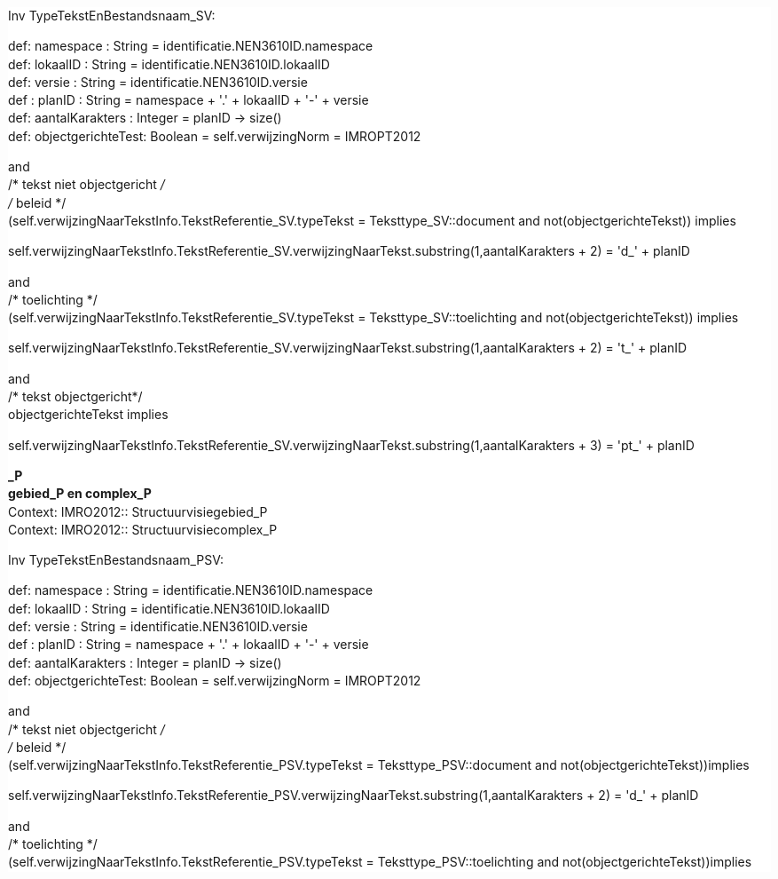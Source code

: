 Inv TypeTekstEnBestandsnaam_SV:

def: namespace : String = identificatie.NEN3610ID.namespace<br/>
def: lokaalID : String = identificatie.NEN3610ID.lokaalID<br/>
def: versie : String = identificatie.NEN3610ID.versie<br/>
def : planID : String = namespace + '.' + lokaalID + '-' + versie<br/>
def: aantalKarakters : Integer = planID -&gt; size()<br/>
def: objectgerichteTest: Boolean = self.verwijzingNorm = IMROPT2012

and<br/>
/* tekst niet objectgericht */<br/>
/* beleid */<br/>
(self.verwijzingNaarTekstInfo.TekstReferentie_SV.typeTekst = Teksttype_SV::document and not(objectgerichteTekst)) implies

self.verwijzingNaarTekstInfo.TekstReferentie_SV.verwijzingNaarTekst.substring(1,aantalKarakters + 2) = 'd_' + planID

and<br/>
/* toelichting */<br/>
(self.verwijzingNaarTekstInfo.TekstReferentie_SV.typeTekst = Teksttype_SV::toelichting and not(objectgerichteTekst)) implies

self.verwijzingNaarTekstInfo.TekstReferentie_SV.verwijzingNaarTekst.substring(1,aantalKarakters + 2) = 't_' + planID

and<br/>
/* tekst objectgericht*/<br/>
objectgerichteTekst implies

self.verwijzingNaarTekstInfo.TekstReferentie_SV.verwijzingNaarTekst.substring(1,aantalKarakters + 3) = 'pt_' + planID

<b>_P</b><br/>
<b>gebied_P en complex_P</b><br/>
Context: IMRO2012:: Structuurvisiegebied_P<br/>
Context: IMRO2012:: Structuurvisiecomplex_P

Inv TypeTekstEnBestandsnaam_PSV:

def: namespace : String = identificatie.NEN3610ID.namespace<br/>
def: lokaalID : String = identificatie.NEN3610ID.lokaalID<br/>
def: versie : String = identificatie.NEN3610ID.versie<br/>
def : planID : String = namespace + '.' + lokaalID + '-' + versie<br/>
def: aantalKarakters : Integer = planID -&gt; size()<br/>
def: objectgerichteTest: Boolean = self.verwijzingNorm = IMROPT2012

and<br/>
/* tekst niet objectgericht */<br/>
/* beleid */<br/>
(self.verwijzingNaarTekstInfo.TekstReferentie_PSV.typeTekst = Teksttype_PSV::document and not(objectgerichteTekst))implies

self.verwijzingNaarTekstInfo.TekstReferentie_PSV.verwijzingNaarTekst.substring(1,aantalKarakters + 2) = 'd_' + planID

and<br/>
/* toelichting */<br/>
(self.verwijzingNaarTekstInfo.TekstReferentie_PSV.typeTekst = Teksttype_PSV::toelichting and not(objectgerichteTekst))implies
